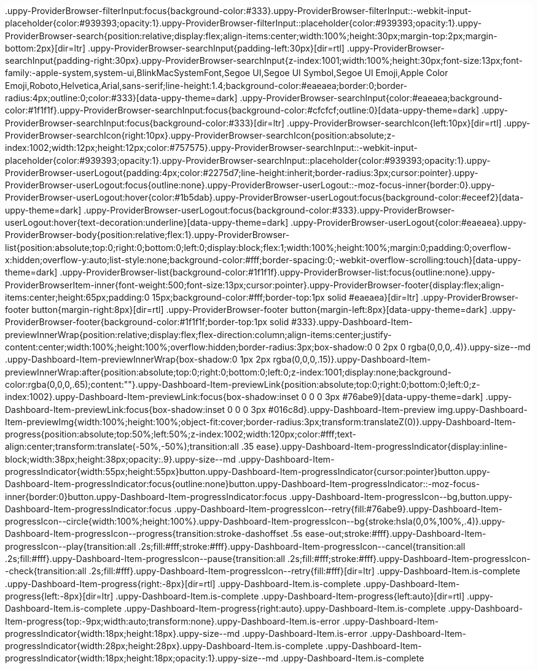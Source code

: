 .uppy-ProviderBrowser-filterInput:focus{background-color:#333}.uppy-ProviderBrowser-filterInput::-webkit-input-placeholder{color:#939393;opacity:1}.uppy-ProviderBrowser-filterInput::placeholder{color:#939393;opacity:1}.uppy-ProviderBrowser-search{position:relative;display:flex;align-items:center;width:100%;height:30px;margin-top:2px;margin-bottom:2px}[dir=ltr] .uppy-ProviderBrowser-searchInput{padding-left:30px}[dir=rtl] .uppy-ProviderBrowser-searchInput{padding-right:30px}.uppy-ProviderBrowser-searchInput{z-index:1001;width:100%;height:30px;font-size:13px;font-family:-apple-system,system-ui,BlinkMacSystemFont,Segoe UI,Segoe UI Symbol,Segoe UI Emoji,Apple Color Emoji,Roboto,Helvetica,Arial,sans-serif;line-height:1.4;background-color:#eaeaea;border:0;border-radius:4px;outline:0;color:#333}[data-uppy-theme=dark] .uppy-ProviderBrowser-searchInput{color:#eaeaea;background-color:#1f1f1f}.uppy-ProviderBrowser-searchInput:focus{background-color:#cfcfcf;outline:0}[data-uppy-theme=dark] .uppy-ProviderBrowser-searchInput:focus{background-color:#333}[dir=ltr] .uppy-ProviderBrowser-searchIcon{left:10px}[dir=rtl] .uppy-ProviderBrowser-searchIcon{right:10px}.uppy-ProviderBrowser-searchIcon{position:absolute;z-index:1002;width:12px;height:12px;color:#757575}.uppy-ProviderBrowser-searchInput::-webkit-input-placeholder{color:#939393;opacity:1}.uppy-ProviderBrowser-searchInput::placeholder{color:#939393;opacity:1}.uppy-ProviderBrowser-userLogout{padding:4px;color:#2275d7;line-height:inherit;border-radius:3px;cursor:pointer}.uppy-ProviderBrowser-userLogout:focus{outline:none}.uppy-ProviderBrowser-userLogout::-moz-focus-inner{border:0}.uppy-ProviderBrowser-userLogout:hover{color:#1b5dab}.uppy-ProviderBrowser-userLogout:focus{background-color:#eceef2}[data-uppy-theme=dark] .uppy-ProviderBrowser-userLogout:focus{background-color:#333}.uppy-ProviderBrowser-userLogout:hover{text-decoration:underline}[data-uppy-theme=dark] .uppy-ProviderBrowser-userLogout{color:#eaeaea}.uppy-ProviderBrowser-body{position:relative;flex:1}.uppy-ProviderBrowser-list{position:absolute;top:0;right:0;bottom:0;left:0;display:block;flex:1;width:100%;height:100%;margin:0;padding:0;overflow-x:hidden;overflow-y:auto;list-style:none;background-color:#fff;border-spacing:0;-webkit-overflow-scrolling:touch}[data-uppy-theme=dark] .uppy-ProviderBrowser-list{background-color:#1f1f1f}.uppy-ProviderBrowser-list:focus{outline:none}.uppy-ProviderBrowserItem-inner{font-weight:500;font-size:13px;cursor:pointer}.uppy-ProviderBrowser-footer{display:flex;align-items:center;height:65px;padding:0 15px;background-color:#fff;border-top:1px solid #eaeaea}[dir=ltr] .uppy-ProviderBrowser-footer button{margin-right:8px}[dir=rtl] .uppy-ProviderBrowser-footer button{margin-left:8px}[data-uppy-theme=dark] .uppy-ProviderBrowser-footer{background-color:#1f1f1f;border-top:1px solid #333}.uppy-Dashboard-Item-previewInnerWrap{position:relative;display:flex;flex-direction:column;align-items:center;justify-content:center;width:100%;height:100%;overflow:hidden;border-radius:3px;box-shadow:0 0 2px 0 rgba(0,0,0,.4)}.uppy-size--md .uppy-Dashboard-Item-previewInnerWrap{box-shadow:0 1px 2px rgba(0,0,0,.15)}.uppy-Dashboard-Item-previewInnerWrap:after{position:absolute;top:0;right:0;bottom:0;left:0;z-index:1001;display:none;background-color:rgba(0,0,0,.65);content:""}.uppy-Dashboard-Item-previewLink{position:absolute;top:0;right:0;bottom:0;left:0;z-index:1002}.uppy-Dashboard-Item-previewLink:focus{box-shadow:inset 0 0 0 3px #76abe9}[data-uppy-theme=dark] .uppy-Dashboard-Item-previewLink:focus{box-shadow:inset 0 0 0 3px #016c8d}.uppy-Dashboard-Item-preview img.uppy-Dashboard-Item-previewImg{width:100%;height:100%;object-fit:cover;border-radius:3px;transform:translateZ(0)}.uppy-Dashboard-Item-progress{position:absolute;top:50%;left:50%;z-index:1002;width:120px;color:#fff;text-align:center;transform:translate(-50%,-50%);transition:all .35 ease}.uppy-Dashboard-Item-progressIndicator{display:inline-block;width:38px;height:38px;opacity:.9}.uppy-size--md .uppy-Dashboard-Item-progressIndicator{width:55px;height:55px}button.uppy-Dashboard-Item-progressIndicator{cursor:pointer}button.uppy-Dashboard-Item-progressIndicator:focus{outline:none}button.uppy-Dashboard-Item-progressIndicator::-moz-focus-inner{border:0}button.uppy-Dashboard-Item-progressIndicator:focus .uppy-Dashboard-Item-progressIcon--bg,button.uppy-Dashboard-Item-progressIndicator:focus .uppy-Dashboard-Item-progressIcon--retry{fill:#76abe9}.uppy-Dashboard-Item-progressIcon--circle{width:100%;height:100%}.uppy-Dashboard-Item-progressIcon--bg{stroke:hsla(0,0%,100%,.4)}.uppy-Dashboard-Item-progressIcon--progress{transition:stroke-dashoffset .5s ease-out;stroke:#fff}.uppy-Dashboard-Item-progressIcon--play{transition:all .2s;fill:#fff;stroke:#fff}.uppy-Dashboard-Item-progressIcon--cancel{transition:all .2s;fill:#fff}.uppy-Dashboard-Item-progressIcon--pause{transition:all .2s;fill:#fff;stroke:#fff}.uppy-Dashboard-Item-progressIcon--check{transition:all .2s;fill:#fff}.uppy-Dashboard-Item-progressIcon--retry{fill:#fff}[dir=ltr] .uppy-Dashboard-Item.is-complete .uppy-Dashboard-Item-progress{right:-8px}[dir=rtl] .uppy-Dashboard-Item.is-complete .uppy-Dashboard-Item-progress{left:-8px}[dir=ltr] .uppy-Dashboard-Item.is-complete .uppy-Dashboard-Item-progress{left:auto}[dir=rtl] .uppy-Dashboard-Item.is-complete .uppy-Dashboard-Item-progress{right:auto}.uppy-Dashboard-Item.is-complete .uppy-Dashboard-Item-progress{top:-9px;width:auto;transform:none}.uppy-Dashboard-Item.is-error .uppy-Dashboard-Item-progressIndicator{width:18px;height:18px}.uppy-size--md .uppy-Dashboard-Item.is-error .uppy-Dashboard-Item-progressIndicator{width:28px;height:28px}.uppy-Dashboard-Item.is-complete .uppy-Dashboard-Item-progressIndicator{width:18px;height:18px;opacity:1}.uppy-size--md .uppy-Dashboard-Item.is-complete